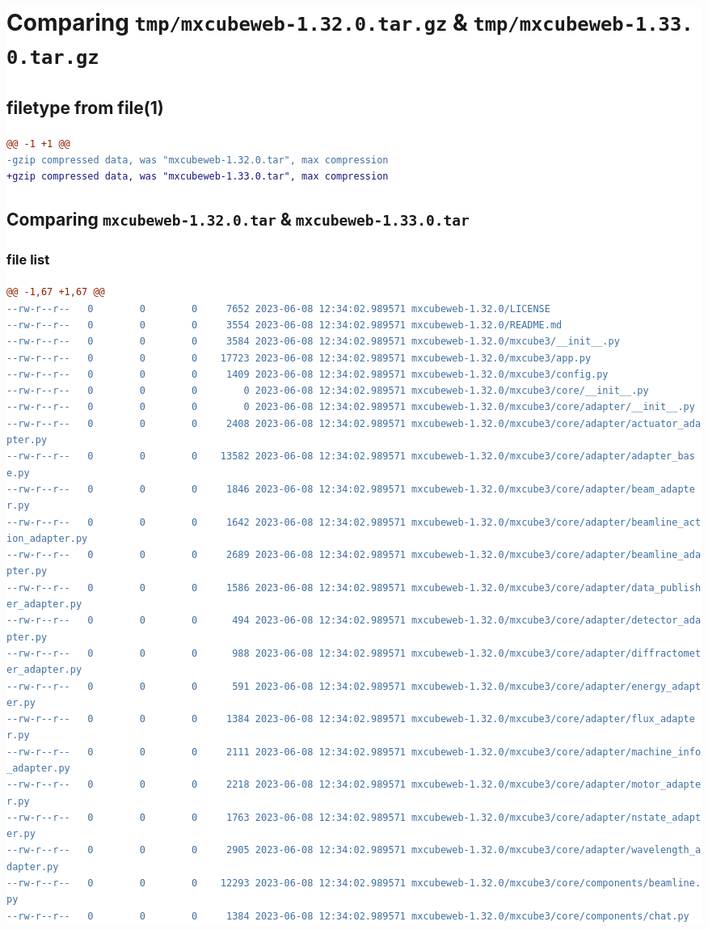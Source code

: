 # Comparing `tmp/mxcubeweb-1.32.0.tar.gz` & `tmp/mxcubeweb-1.33.0.tar.gz`

## filetype from file(1)

```diff
@@ -1 +1 @@
-gzip compressed data, was "mxcubeweb-1.32.0.tar", max compression
+gzip compressed data, was "mxcubeweb-1.33.0.tar", max compression
```

## Comparing `mxcubeweb-1.32.0.tar` & `mxcubeweb-1.33.0.tar`

### file list

```diff
@@ -1,67 +1,67 @@
--rw-r--r--   0        0        0     7652 2023-06-08 12:34:02.989571 mxcubeweb-1.32.0/LICENSE
--rw-r--r--   0        0        0     3554 2023-06-08 12:34:02.989571 mxcubeweb-1.32.0/README.md
--rw-r--r--   0        0        0     3584 2023-06-08 12:34:02.989571 mxcubeweb-1.32.0/mxcube3/__init__.py
--rw-r--r--   0        0        0    17723 2023-06-08 12:34:02.989571 mxcubeweb-1.32.0/mxcube3/app.py
--rw-r--r--   0        0        0     1409 2023-06-08 12:34:02.989571 mxcubeweb-1.32.0/mxcube3/config.py
--rw-r--r--   0        0        0        0 2023-06-08 12:34:02.989571 mxcubeweb-1.32.0/mxcube3/core/__init__.py
--rw-r--r--   0        0        0        0 2023-06-08 12:34:02.989571 mxcubeweb-1.32.0/mxcube3/core/adapter/__init__.py
--rw-r--r--   0        0        0     2408 2023-06-08 12:34:02.989571 mxcubeweb-1.32.0/mxcube3/core/adapter/actuator_adapter.py
--rw-r--r--   0        0        0    13582 2023-06-08 12:34:02.989571 mxcubeweb-1.32.0/mxcube3/core/adapter/adapter_base.py
--rw-r--r--   0        0        0     1846 2023-06-08 12:34:02.989571 mxcubeweb-1.32.0/mxcube3/core/adapter/beam_adapter.py
--rw-r--r--   0        0        0     1642 2023-06-08 12:34:02.989571 mxcubeweb-1.32.0/mxcube3/core/adapter/beamline_action_adapter.py
--rw-r--r--   0        0        0     2689 2023-06-08 12:34:02.989571 mxcubeweb-1.32.0/mxcube3/core/adapter/beamline_adapter.py
--rw-r--r--   0        0        0     1586 2023-06-08 12:34:02.989571 mxcubeweb-1.32.0/mxcube3/core/adapter/data_publisher_adapter.py
--rw-r--r--   0        0        0      494 2023-06-08 12:34:02.989571 mxcubeweb-1.32.0/mxcube3/core/adapter/detector_adapter.py
--rw-r--r--   0        0        0      988 2023-06-08 12:34:02.989571 mxcubeweb-1.32.0/mxcube3/core/adapter/diffractometer_adapter.py
--rw-r--r--   0        0        0      591 2023-06-08 12:34:02.989571 mxcubeweb-1.32.0/mxcube3/core/adapter/energy_adapter.py
--rw-r--r--   0        0        0     1384 2023-06-08 12:34:02.989571 mxcubeweb-1.32.0/mxcube3/core/adapter/flux_adapter.py
--rw-r--r--   0        0        0     2111 2023-06-08 12:34:02.989571 mxcubeweb-1.32.0/mxcube3/core/adapter/machine_info_adapter.py
--rw-r--r--   0        0        0     2218 2023-06-08 12:34:02.989571 mxcubeweb-1.32.0/mxcube3/core/adapter/motor_adapter.py
--rw-r--r--   0        0        0     1763 2023-06-08 12:34:02.989571 mxcubeweb-1.32.0/mxcube3/core/adapter/nstate_adapter.py
--rw-r--r--   0        0        0     2905 2023-06-08 12:34:02.989571 mxcubeweb-1.32.0/mxcube3/core/adapter/wavelength_adapter.py
--rw-r--r--   0        0        0    12293 2023-06-08 12:34:02.989571 mxcubeweb-1.32.0/mxcube3/core/components/beamline.py
--rw-r--r--   0        0        0     1384 2023-06-08 12:34:02.989571 mxcubeweb-1.32.0/mxcube3/core/components/chat.py
```